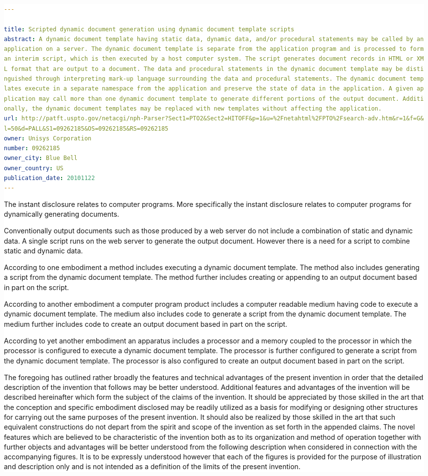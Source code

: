 ```yaml
---

title: Scripted dynamic document generation using dynamic document template scripts
abstract: A dynamic document template having static data, dynamic data, and/or procedural statements may be called by an application on a server. The dynamic document template is separate from the application program and is processed to form an interim script, which is then executed by a host computer system. The script generates document records in HTML or XML format that are output to a document. The data and procedural statements in the dynamic document template may be distinguished through interpreting mark-up language surrounding the data and procedural statements. The dynamic document templates execute in a separate namespace from the application and preserve the state of data in the application. A given application may call more than one dynamic document template to generate different portions of the output document. Additionally, the dynamic document templates may be replaced with new templates without affecting the application.
url: http://patft.uspto.gov/netacgi/nph-Parser?Sect1=PTO2&Sect2=HITOFF&p=1&u=%2Fnetahtml%2FPTO%2Fsearch-adv.htm&r=1&f=G&l=50&d=PALL&S1=09262185&OS=09262185&RS=09262185
owner: Unisys Corporation
number: 09262185
owner_city: Blue Bell
owner_country: US
publication_date: 20101122
---
```

The instant disclosure relates to computer programs. More specifically the instant disclosure relates to computer programs for dynamically generating documents.

Conventionally output documents such as those produced by a web server do not include a combination of static and dynamic data. A single script runs on the web server to generate the output document. However there is a need for a script to combine static and dynamic data.

According to one embodiment a method includes executing a dynamic document template. The method also includes generating a script from the dynamic document template. The method further includes creating or appending to an output document based in part on the script.

According to another embodiment a computer program product includes a computer readable medium having code to execute a dynamic document template. The medium also includes code to generate a script from the dynamic document template. The medium further includes code to create an output document based in part on the script.

According to yet another embodiment an apparatus includes a processor and a memory coupled to the processor in which the processor is configured to execute a dynamic document template. The processor is further configured to generate a script from the dynamic document template. The processor is also configured to create an output document based in part on the script.

The foregoing has outlined rather broadly the features and technical advantages of the present invention in order that the detailed description of the invention that follows may be better understood. Additional features and advantages of the invention will be described hereinafter which form the subject of the claims of the invention. It should be appreciated by those skilled in the art that the conception and specific embodiment disclosed may be readily utilized as a basis for modifying or designing other structures for carrying out the same purposes of the present invention. It should also be realized by those skilled in the art that such equivalent constructions do not depart from the spirit and scope of the invention as set forth in the appended claims. The novel features which are believed to be characteristic of the invention both as to its organization and method of operation together with further objects and advantages will be better understood from the following description when considered in connection with the accompanying figures. It is to be expressly understood however that each of the figures is provided for the purpose of illustration and description only and is not intended as a definition of the limits of the present invention.
